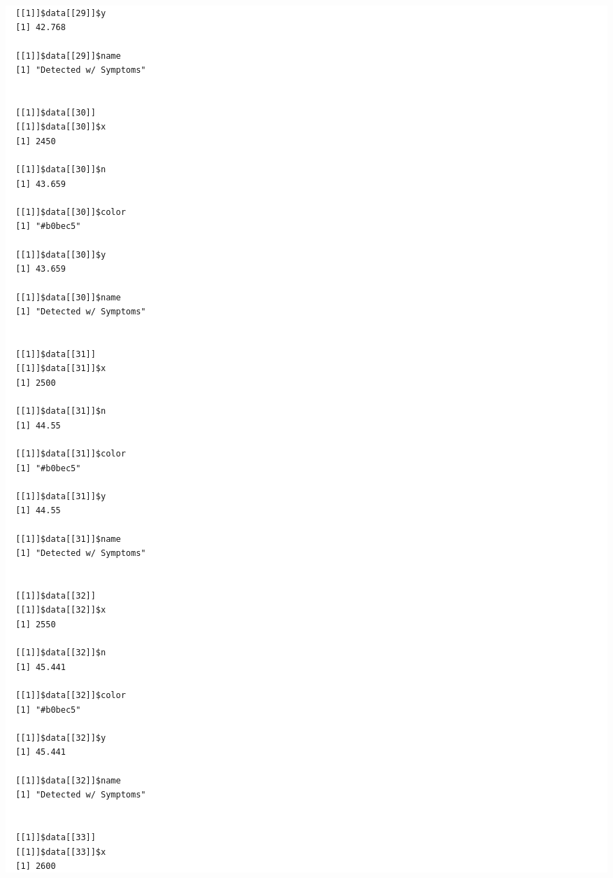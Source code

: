       [[1]]$data[[29]]$y
      [1] 42.768
      
      [[1]]$data[[29]]$name
      [1] "Detected w/ Symptoms"
      
      
      [[1]]$data[[30]]
      [[1]]$data[[30]]$x
      [1] 2450
      
      [[1]]$data[[30]]$n
      [1] 43.659
      
      [[1]]$data[[30]]$color
      [1] "#b0bec5"
      
      [[1]]$data[[30]]$y
      [1] 43.659
      
      [[1]]$data[[30]]$name
      [1] "Detected w/ Symptoms"
      
      
      [[1]]$data[[31]]
      [[1]]$data[[31]]$x
      [1] 2500
      
      [[1]]$data[[31]]$n
      [1] 44.55
      
      [[1]]$data[[31]]$color
      [1] "#b0bec5"
      
      [[1]]$data[[31]]$y
      [1] 44.55
      
      [[1]]$data[[31]]$name
      [1] "Detected w/ Symptoms"
      
      
      [[1]]$data[[32]]
      [[1]]$data[[32]]$x
      [1] 2550
      
      [[1]]$data[[32]]$n
      [1] 45.441
      
      [[1]]$data[[32]]$color
      [1] "#b0bec5"
      
      [[1]]$data[[32]]$y
      [1] 45.441
      
      [[1]]$data[[32]]$name
      [1] "Detected w/ Symptoms"
      
      
      [[1]]$data[[33]]
      [[1]]$data[[33]]$x
      [1] 2600
      